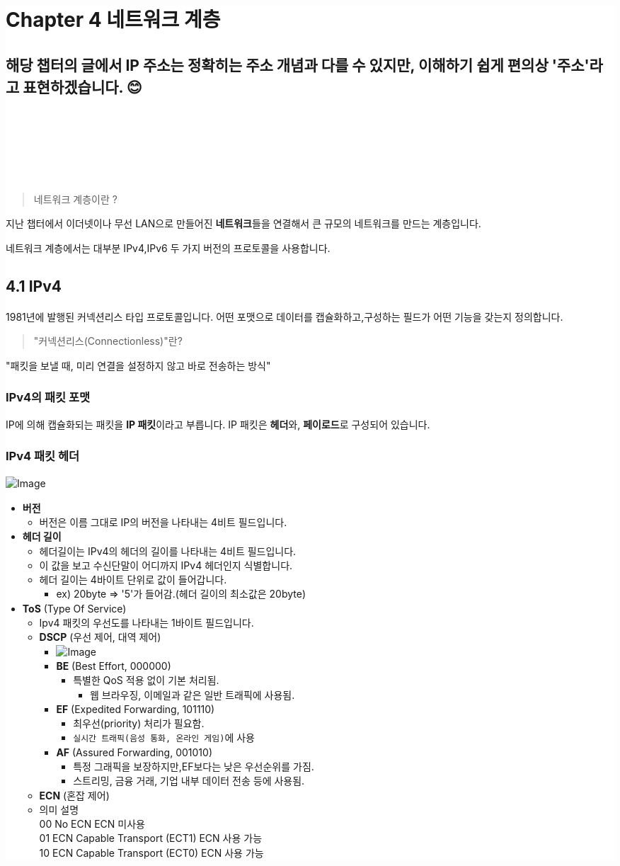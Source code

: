 # Chapter 4 네트워크 계층

##  해당 챕터의 글에서 IP 주소는 정확히는 주소 개념과 다를 수 있지만, 이해하기 쉽게 편의상 '주소'라고 표현하겠습니다. 😊




<br>
<br>
<br>
<br>
<br>




> 네트워크 계층이란 ?

지난 챕터에서 이더넷이나 무선 LAN으로 만들어진 **네트워크**들을 연결해서 큰 규모의 네트워크를 만드는 계층입니다.

네트워크 계층에서는 대부분 IPv4,IPv6 두 가지 버전의 프로토콜을 사용합니다.

## 4.1 IPv4

1981년에 발행된 커넥션리스 타입 프로토콜입니다.
어떤 포맷으로 데이터를 캡슐화하고,구성하는 필드가 어떤 기능을 갖는지 정의합니다.

> "커넥션리스(Connectionless)"란?
>
"패킷을 보낼 때, 미리 연결을 설정하지 않고 바로 전송하는 방식"

### IPv4의 패킷 포맷

IP에 의해 캡슐화되는 패킷을 **IP 패킷**이라고 부릅니다.
IP 패킷은 **헤더**와, **페이로드**로 구성되어 있습니다.

### IPv4 패킷 헤더

![Image](https://github.com/user-attachments/assets/ccd5f38b-1bc8-48f6-bc69-e7dca2a2ea90)


- **버전**
    - 버전은 이름 그대로 IP의 버전을 나타내는 4비트 필드입니다.
- **헤더 길이**
    - 헤더길이는 IPv4의 헤더의 길이를 나타내는 4비트 필드입니다.
    - 이 값을 보고 수신단말이 어디까지 IPv4 헤더인지 식별합니다.
    - 헤더 길이는 4바이트 단위로 값이 들어갑니다.
        - ex) 20byte => '5'가 들어감.(헤더 길이의 최소값은 20byte)
- **ToS** (Type Of Service)
    - Ipv4 패킷의 우선도를 나타내는 1바이트 필드입니다.
    - **DSCP** (우선 제어, 대역 제어)
        - ![Image](https://github.com/user-attachments/assets/a0ece5fd-f096-4394-82c8-4d99d9b50598)
        - **BE** (Best Effort, 000000)
            - 특별한 QoS 적용 없이 기본 처리됨.
                - 웹 브라우징, 이메일과 같은 일반 트래픽에 사용됨.
        - **EF** (Expedited Forwarding, 101110)
            - 최우선(priority) 처리가 필요함.
            - `실시간 트래픽(음성 통화, 온라인 게임)`에 사용
        - **AF** (Assured Forwarding, 001010)
            - 특정 그래픽을 보장하지만,EF보다는 낮은 우선순위를 가짐.
            - 스트리밍, 금융 거래, 기업 내부 데이터 전송 등에 사용됨.
    - **ECN** (혼잡 제어)
    - 의미 설명  <br>
      00 No ECN ECN 미사용 <br>
      01 ECN Capable Transport (ECT1)    ECN 사용 가능 <br>
      10 ECN Capable Transport (ECT0)    ECN 사용 가능 <br>